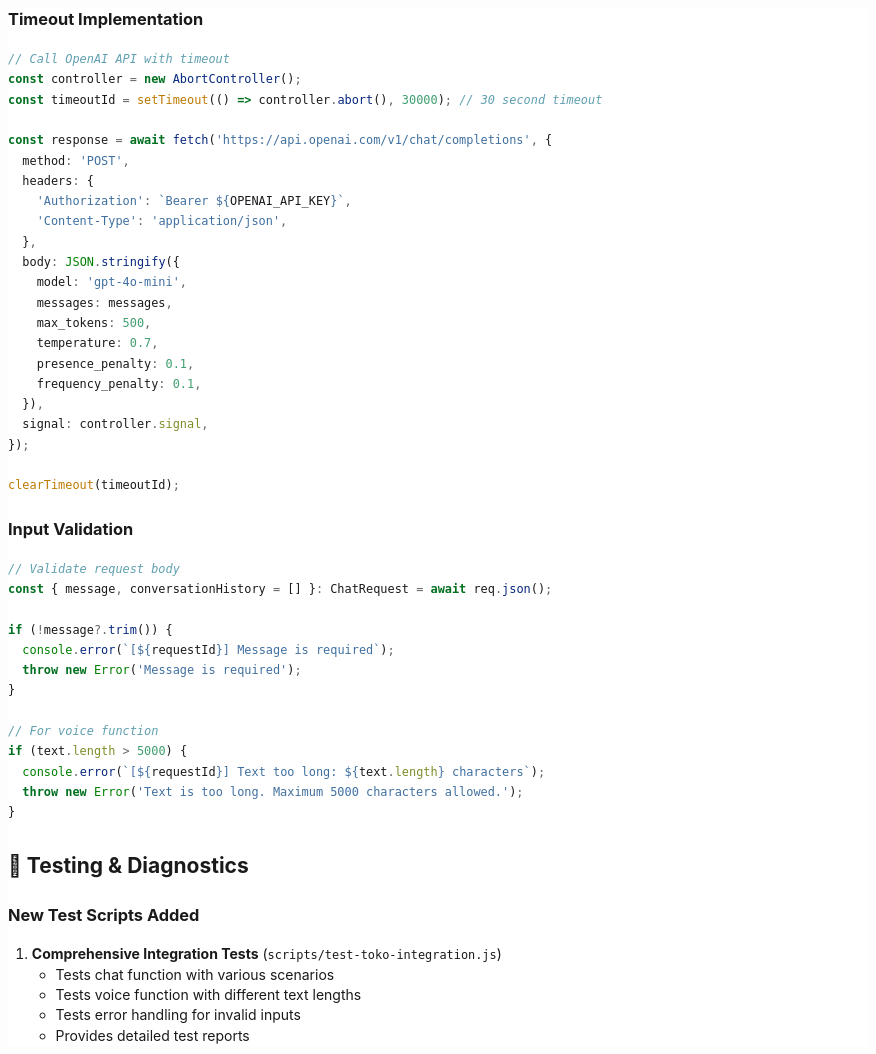 ### Timeout Implementation
```typescript
// Call OpenAI API with timeout
const controller = new AbortController();
const timeoutId = setTimeout(() => controller.abort(), 30000); // 30 second timeout

const response = await fetch('https://api.openai.com/v1/chat/completions', {
  method: 'POST',
  headers: {
    'Authorization': `Bearer ${OPENAI_API_KEY}`,
    'Content-Type': 'application/json',
  },
  body: JSON.stringify({
    model: 'gpt-4o-mini',
    messages: messages,
    max_tokens: 500,
    temperature: 0.7,
    presence_penalty: 0.1,
    frequency_penalty: 0.1,
  }),
  signal: controller.signal,
});

clearTimeout(timeoutId);
```

### Input Validation
```typescript
// Validate request body
const { message, conversationHistory = [] }: ChatRequest = await req.json();

if (!message?.trim()) {
  console.error(`[${requestId}] Message is required`);
  throw new Error('Message is required');
}

// For voice function
if (text.length > 5000) {
  console.error(`[${requestId}] Text too long: ${text.length} characters`);
  throw new Error('Text is too long. Maximum 5000 characters allowed.');
}
```

## 🧪 Testing & Diagnostics

### New Test Scripts Added

1. **Comprehensive Integration Tests** (`scripts/test-toko-integration.js`)
   - Tests chat function with various scenarios
   - Tests voice function with different text lengths
   - Tests error handling for invalid inputs
   - Provides detailed test reports
